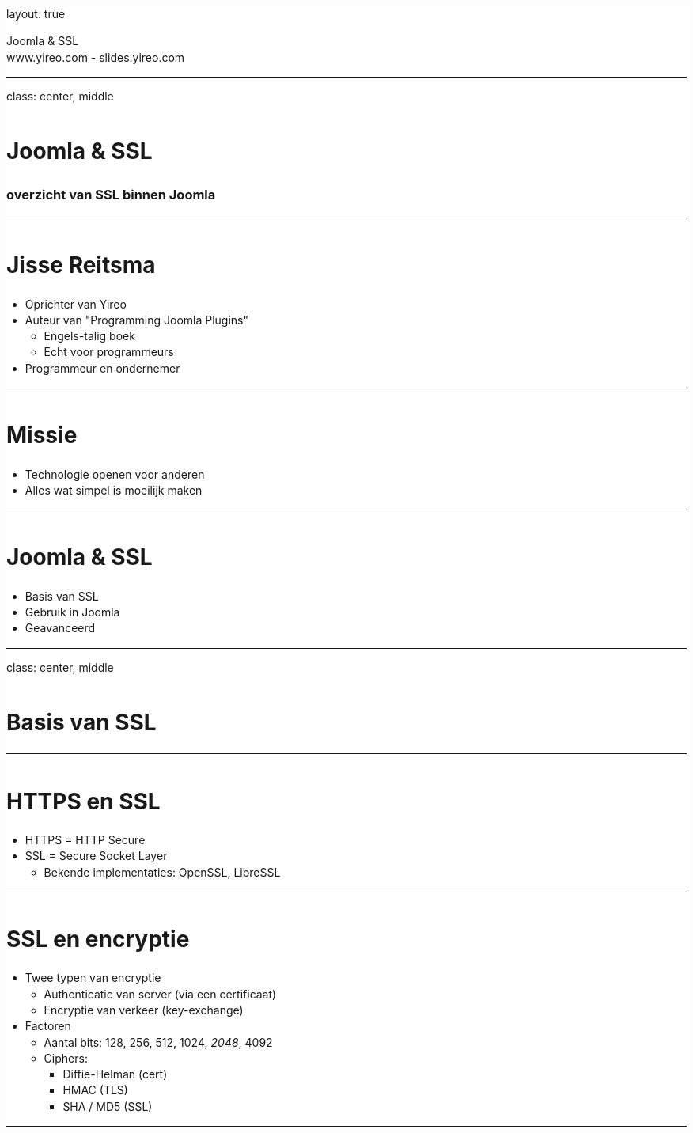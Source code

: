 layout: true
<div class="slide-heading">Joomla &amp; SSL</div>
<div class="slide-footer">
    <span>www.yireo.com - slides.yireo.com</span>
</div>

---
class: center, middle
# Joomla & SSL
### overzicht van SSL binnen Joomla

---
# Jisse Reitsma
- Oprichter van Yireo
- Auteur van "Programming Joomla Plugins"
    - Engels-talig boek
    - Echt voor programmeurs
- Programmeur en ondernemer

---
# Missie
- Technologie openen voor anderen
- Alles wat simpel is moeilijk maken

---
# Joomla & SSL
- Basis van SSL
- Gebruik in Joomla
- Geavanceerd

---
class: center, middle
# Basis van SSL

---
# HTTPS en SSL
- HTTPS = HTTP Secure
- SSL = Secure Socket Layer
    * Bekende implementaties: OpenSSL, LibreSSL

---
# SSL en encryptie
* Twee typen van encryptie
    * Authenticatie van server (via een certificaat)
    * Encryptie van verkeer (key-exchange)
* Factoren
    * Aantal bits: 128, 256, 512, 1024, *2048*, 4092    
    * Ciphers:
        * Diffie-Helman (cert)
        * HMAC (TLS)
        * SHA / MD5 (SSL)

---